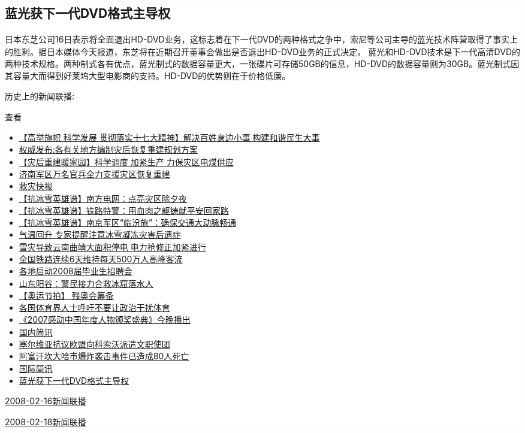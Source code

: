 
## 蓝光获下一代DVD格式主导权


日本东芝公司16日表示将全面退出HD-DVD业务，这标志着在下一代DVD的两种格式之争中，索尼等公司主导的蓝光技术阵营取得了事实上的胜利。据日本媒体今天报道，东芝将在近期召开董事会做出是否退出HD-DVD业务的正式决定。
蓝光和HD-DVD技术是下一代高清DVD的两种技术规格。两种制式各有优点，蓝光制式的数据容量更大，一张碟片可存储50GB的信息，HD-DVD的数据容量则为30GB。蓝光制式因其容量大而得到好莱坞大型电影商的支持。HD-DVD的优势则在于价格低廉。






历史上的新闻联播:

 查看
 

* [【高举旗帜 科学发展 贯彻落实十七大精神】解决百姓身边小事 构建和谐民生大事](#【高举旗帜-科学发展-贯彻落实十七大精神】解决百姓身边小事-构建和谐民生大事)
* [权威发布:各有关地方编制灾后恢复重建规划方案](#权威发布-各有关地方编制灾后恢复重建规划方案)
* [【灾后重建暖家园】科学调度 加紧生产 力保灾区电煤供应](#【灾后重建暖家园】科学调度-加紧生产-力保灾区电煤供应)
* [济南军区万名官兵全力支援灾区恢复重建](#济南军区万名官兵全力支援灾区恢复重建)
* [救灾快报](#救灾快报)
* [【抗冰雪英雄谱】南方电网：点亮灾区除夕夜](#【抗冰雪英雄谱】南方电网：点亮灾区除夕夜)
* [【抗冰雪英雄谱】铁路特警：用血肉之躯铸就平安回家路](#【抗冰雪英雄谱】铁路特警：用血肉之躯铸就平安回家路)
* [【抗冰雪英雄谱】南京军区“临汾旅”：确保交通大动脉畅通](#【抗冰雪英雄谱】南京军区“临汾旅”：确保交通大动脉畅通)
* [气温回升 专家提醒注意冰雪凝冻灾害后遗症](#气温回升-专家提醒注意冰雪凝冻灾害后遗症)
* [雪灾导致云南曲靖大面积停电 电力抢修正加紧进行](#雪灾导致云南曲靖大面积停电-电力抢修正加紧进行)
* [全国铁路连续6天维持每天500万人高峰客流](#全国铁路连续6天维持每天500万人高峰客流)
* [各地启动2008届毕业生招聘会](#各地启动2008届毕业生招聘会)
* [山东阳谷：警民接力合救冰窟落水人](#山东阳谷：警民接力合救冰窟落水人)
* [【奥运节拍】 残奥会筹备](#【奥运节拍】-残奥会筹备)
* [各国体育界人士呼吁不要让政治干扰体育](#各国体育界人士呼吁不要让政治干扰体育)
* [《2007感动中国年度人物颁奖盛典》今晚播出](#《2007感动中国年度人物颁奖盛典》今晚播出)
* [国内简讯](#国内简讯)
* [塞尔维亚抗议欧盟向科索沃派遣文职使团](#塞尔维亚抗议欧盟向科索沃派遣文职使团)
* [阿富汗坎大哈市爆炸袭击事件已造成80人死亡](#阿富汗坎大哈市爆炸袭击事件已造成80人死亡)
* [国际简讯](#国际简讯)
* [蓝光获下一代DVD格式主导权](#蓝光获下一代dvd格式主导权)






[2008-02-16新闻联播](/xinwenlianbo/20080216)


[2008-02-18新闻联播](/xinwenlianbo/20080218)



